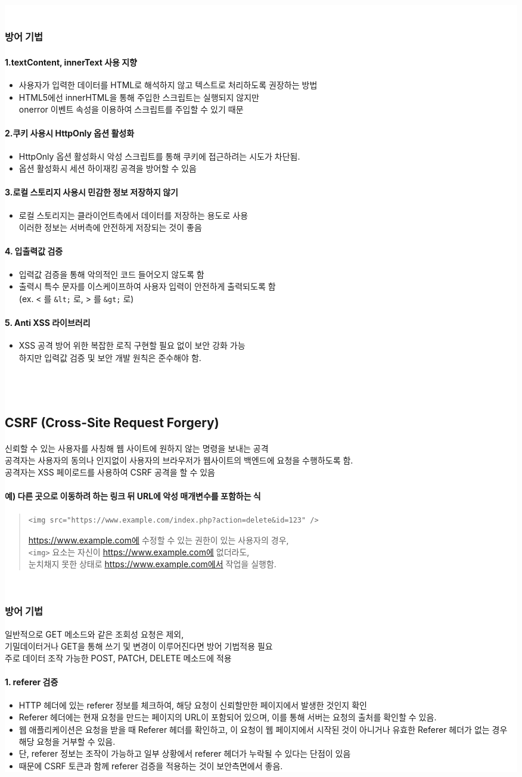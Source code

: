 <br>

### 방어 기법
#### 1.textContent, innerText 사용 지향 
- 사용자가 입력한 데이터를 HTML로 해석하지 않고 텍스트로 처리하도록 권장하는 방법
- HTML5에선 innerHTML을 통해 주입한 스크립트는 실행되지 않지만<br>
onerror 이벤트 속성을 이용하여 스크립트를 주입할 수 있기 때문

#### 2.쿠키 사용시 HttpOnly 옵션 활성화
- HttpOnly 옵션 활성화시 악성 스크립트를 통해 쿠키에 접근하려는 시도가 차단됨. 
- 옵션 활성화시 세션 하이재킹 공격을 방어할 수 있음

#### 3.로컬 스토리지 사용시 민감한 정보 저장하지 않기
- 로컬 스토리지는 클라이언트측에서 데이터를 저장하는 용도로 사용<br>
이러한 정보는 서버측에 안전하게 저장되는 것이 좋음

#### 4. 입출력값 검증
- 입력값 검증을 통해 악의적인 코드 들어오지 않도록 함
- 출력시 특수 문자를 이스케이프하여 사용자 입력이 안전하게 출력되도록 함<br>
(ex. < 를 `&lt;` 로, > 를 `&gt;` 로)

#### 5. Anti XSS 라이브러리 
- XSS 공격 방어 위한 복잡한 로직 구현할 필요 없이 보안 강화 가능<br>
하지만 입력값 검증 및 보안 개발 원칙은 준수해야 함. 

<br><br>

## CSRF (Cross-Site Request Forgery)
신뢰할 수 있는 사용자를 사칭해 웹 사이트에 원하지 않는 명령을 보내는 공격<br>
공격자는 사용자의 동의나 인지없이 사용자의 브라우저가 웹사이트의 백엔드에 요청을 수행하도록 함.<br>
공격자는 XSS 페이로드를 사용하여 CSRF 공격을 할 수 있음


#### 예) 다른 곳으로 이동하려 하는 링크 뒤 URL에 악성 매개변수를 포함하는 식
> `<img src="https://www.example.com/index.php?action=delete&id=123" />`
>
>https://www.example.com에 수정할 수 있는 권한이 있는 사용자의 경우,<br> `<img>` 요소는 자신이 https://www.example.com에 없더라도, <br>눈치채지 못한 상태로 https://www.example.com에서 작업을 실행함.

<br>

### 방어 기법
일반적으로 GET 메소드와 같은 조회성 요청은 제외,<br>
기밀데이터거나 GET을 통해 쓰기 및 변경이 이루어진다면 방어 기법적용 필요<br>
주로 데이터 조작 가능한 POST, PATCH, DELETE 메소드에 적용<br>

#### 1. referer 검증
- HTTP 헤더에 있는 referer 정보를 체크하여, 해당 요청이 신뢰할만한 페이지에서 발생한 것인지 확인<br>
- Referer 헤더에는 현재 요청을 만드는 페이지의 URL이 포함되어 있으며, 이를 통해 서버는 요청의 출처를 확인할 수 있음.
- 웹 애플리케이션은 요청을 받을 때 Referer 헤더를 확인하고, 이 요청이 웹 페이지에서 시작된 것이 아니거나 유효한 Referer 헤더가 없는 경우 해당 요청을 거부할 수 있음.
- 단, referer 정보는 조작이 가능하고 일부 상황에서 referer 헤더가 누락될 수 있다는 단점이 있음
- 때문에 CSRF 토큰과 함께 referer 검증을 적용하는 것이 보안측면에서 좋음.
